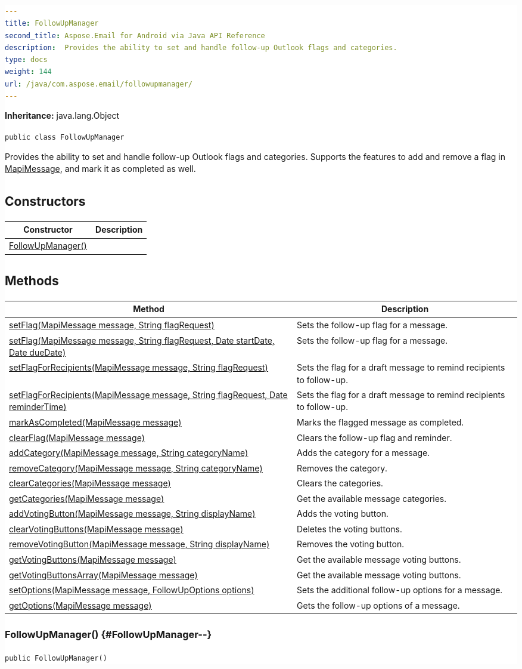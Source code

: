 ```yaml
---
title: FollowUpManager
second_title: Aspose.Email for Android via Java API Reference
description:  Provides the ability to set and handle follow-up Outlook flags and categories.
type: docs
weight: 144
url: /java/com.aspose.email/followupmanager/
---
```

**Inheritance:**
java.lang.Object
```
public class FollowUpManager
```

Provides the ability to set and handle follow-up Outlook flags and categories. Supports the features to add and remove a flag in [MapiMessage](../../com.aspose.email/mapimessage), and mark it as completed as well.
## Constructors

| Constructor | Description |
| --- | --- |
| [FollowUpManager()](#FollowUpManager--) |  |
## Methods

| Method | Description |
| --- | --- |
| [setFlag(MapiMessage message, String flagRequest)](#setFlag-com.aspose.email.MapiMessage-java.lang.String-) | Sets the follow-up flag for a message. |
| [setFlag(MapiMessage message, String flagRequest, Date startDate, Date dueDate)](#setFlag-com.aspose.email.MapiMessage-java.lang.String-java.util.Date-java.util.Date-) | Sets the follow-up flag for a message. |
| [setFlagForRecipients(MapiMessage message, String flagRequest)](#setFlagForRecipients-com.aspose.email.MapiMessage-java.lang.String-) | Sets the flag for a draft message to remind recipients to follow-up. |
| [setFlagForRecipients(MapiMessage message, String flagRequest, Date reminderTime)](#setFlagForRecipients-com.aspose.email.MapiMessage-java.lang.String-java.util.Date-) | Sets the flag for a draft message to remind recipients to follow-up. |
| [markAsCompleted(MapiMessage message)](#markAsCompleted-com.aspose.email.MapiMessage-) | Marks the flagged message as completed. |
| [clearFlag(MapiMessage message)](#clearFlag-com.aspose.email.MapiMessage-) | Clears the follow-up flag and reminder. |
| [addCategory(MapiMessage message, String categoryName)](#addCategory-com.aspose.email.MapiMessage-java.lang.String-) | Adds the category for a message. |
| [removeCategory(MapiMessage message, String categoryName)](#removeCategory-com.aspose.email.MapiMessage-java.lang.String-) | Removes the category. |
| [clearCategories(MapiMessage message)](#clearCategories-com.aspose.email.MapiMessage-) | Clears the categories. |
| [getCategories(MapiMessage message)](#getCategories-com.aspose.email.MapiMessage-) | Get the available message categories. |
| [addVotingButton(MapiMessage message, String displayName)](#addVotingButton-com.aspose.email.MapiMessage-java.lang.String-) | Adds the voting button. |
| [clearVotingButtons(MapiMessage message)](#clearVotingButtons-com.aspose.email.MapiMessage-) | Deletes the voting buttons. |
| [removeVotingButton(MapiMessage message, String displayName)](#removeVotingButton-com.aspose.email.MapiMessage-java.lang.String-) | Removes the voting button. |
| [getVotingButtons(MapiMessage message)](#getVotingButtons-com.aspose.email.MapiMessage-) | Get the available message voting buttons. |
| [getVotingButtonsArray(MapiMessage message)](#getVotingButtonsArray-com.aspose.email.MapiMessage-) | Get the available message voting buttons. |
| [setOptions(MapiMessage message, FollowUpOptions options)](#setOptions-com.aspose.email.MapiMessage-com.aspose.email.FollowUpOptions-) | Sets the additional follow-up options for a message. |
| [getOptions(MapiMessage message)](#getOptions-com.aspose.email.MapiMessage-) | Gets the follow-up options of a message. |
### FollowUpManager() {#FollowUpManager--}
```
public FollowUpManager()
```
